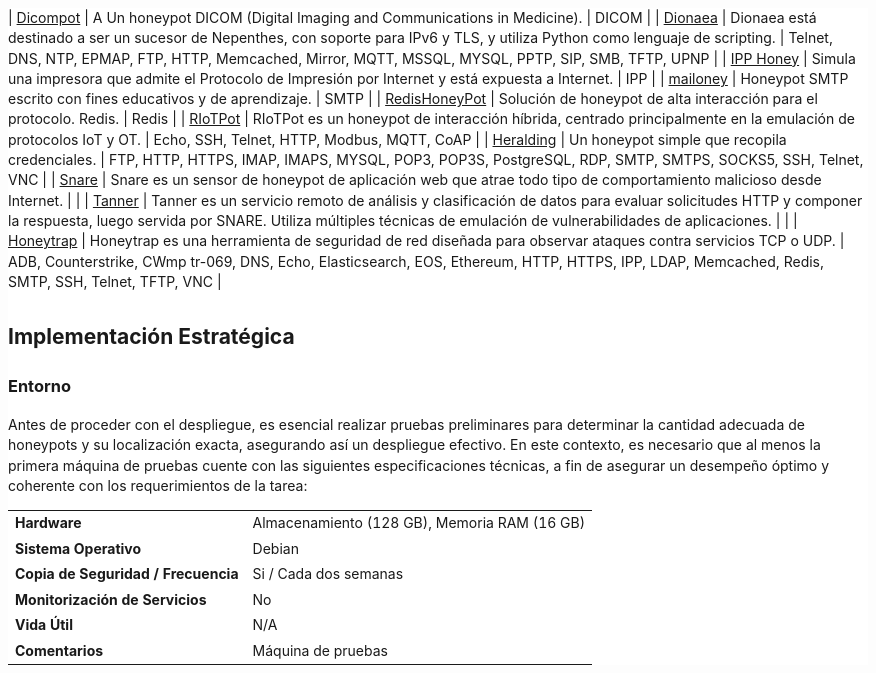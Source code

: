 | [Dicompot](https://github.com/nsmfoo/dicompot)                       | A Un honeypot DICOM (Digital Imaging and Communications in Medicine).                                                                                                                                                                     | DICOM                                                                                                                                                         |
| [Dionaea](https://github.com/DinoTools/dionaea)                      | Dionaea está destinado a ser un sucesor de Nepenthes, con soporte para IPv6 y TLS, y utiliza Python como lenguaje de scripting.                                                                                                           | Telnet, DNS, NTP, EPMAP, FTP, HTTP, Memcached, Mirror, MQTT, MSSQL, MYSQL, PPTP, SIP, SMB, TFTP, UPNP                                                         |
| [IPP Honey](https://gitlab.com/bontchev/ipphoney)                    | Simula una impresora que admite el Protocolo de Impresión por Internet y está expuesta a Internet.                                                                                                                                        | IPP                                                                                                                                                           |
| [mailoney](https://github.com/phin3has/mailoney)                     | Honeypot SMTP escrito con fines educativos y de aprendizaje.                                                                                                                                                                              | SMTP                                                                                                                                                          |
| [RedisHoneyPot](https://github.com/cypwnpwnsocute/RedisHoneyPot)     | Solución de honeypot de alta interacción para el protocolo. Redis.                                                                                                                                                                        | Redis                                                                                                                                                         |
| [RIoTPot](https://github.com/aau-network-security/riotpot)           | RIoTPot es un honeypot de interacción híbrida, centrado principalmente en la emulación de protocolos IoT y OT.                                                                                                                            | Echo, SSH, Telnet, HTTP, Modbus, MQTT, CoAP                                                                                                                   |
| [Heralding](https://github.com/johnnykv/heralding)                   | Un honeypot simple que recopila credenciales.                                                                                                                                                                                             | FTP, HTTP, HTTPS, IMAP, IMAPS, MYSQL, POP3, POP3S, PostgreSQL, RDP, SMTP, SMTPS, SOCKS5, SSH, Telnet, VNC                                                     |
| [Snare](https://github.com/mushorg/snare)                            | Snare es un sensor de honeypot de aplicación web que atrae todo tipo de comportamiento malicioso desde Internet.                                                                                                                          |                                                                                                                                                               |
| [Tanner](https://github.com/mushorg/tanner)                          | Tanner es un servicio remoto de análisis y clasificación de datos para evaluar solicitudes HTTP y componer la respuesta, luego servida por SNARE. Utiliza múltiples técnicas de emulación de vulnerabilidades de aplicaciones.            |                                                                                                                                                               |
| [Honeytrap](https://github.com/honeytrap/honeytrap)                  | Honeytrap es una herramienta de seguridad de red diseñada para observar ataques contra servicios TCP o UDP.                                                                                                                               | ADB, Counterstrike, CWmp tr-069, DNS, Echo, Elasticsearch, EOS, Ethereum, HTTP, HTTPS, IPP, LDAP, Memcached, Redis, SMTP, SSH, Telnet, TFTP, VNC              |


<div id='implementacionestrategica'/>

## Implementación Estratégica


<div id='implementacionestrategicaentorno'/>

### Entorno

Antes de proceder con el despliegue, es esencial realizar pruebas preliminares para determinar la cantidad adecuada de honeypots y su localización exacta, asegurando así un despliegue efectivo. En este contexto, es necesario que al menos la primera máquina de pruebas cuente con las siguientes especificaciones técnicas, a fin de asegurar un desempeño óptimo y coherente con los requerimientos de la tarea:

|                                     |                                              |
|-------------------------------------|----------------------------------------------|
| **Hardware**                        | Almacenamiento (128 GB), Memoria RAM (16 GB) |
| **Sistema Operativo**               | Debian                                       |
| **Copia de Seguridad / Frecuencia** | Si / Cada dos semanas                        |
| **Monitorización de Servicios**     | No                                           |
| **Vida Útil**                       | N/A                                          |
| **Comentarios**                     | Máquina de pruebas                           |


<div id='implementacionestrategicahoneypotsdeproduccionsimulados'/>
